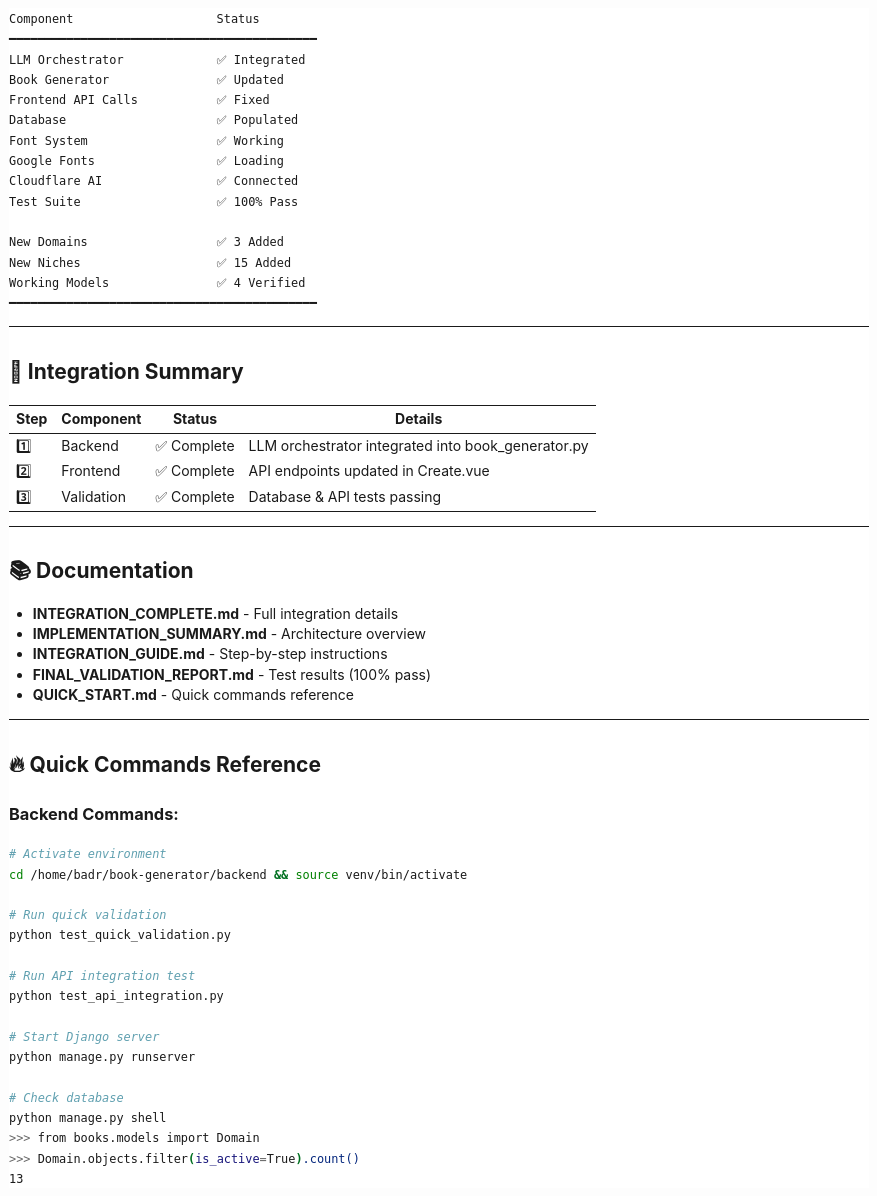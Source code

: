 ```
Component                    Status
━━━━━━━━━━━━━━━━━━━━━━━━━━━━━━━━━━━━━━━━━━━
LLM Orchestrator             ✅ Integrated
Book Generator               ✅ Updated
Frontend API Calls           ✅ Fixed
Database                     ✅ Populated
Font System                  ✅ Working
Google Fonts                 ✅ Loading
Cloudflare AI                ✅ Connected
Test Suite                   ✅ 100% Pass

New Domains                  ✅ 3 Added
New Niches                   ✅ 15 Added
Working Models               ✅ 4 Verified
━━━━━━━━━━━━━━━━━━━━━━━━━━━━━━━━━━━━━━━━━━━
```

---

## 🎯 Integration Summary

| Step | Component | Status | Details |
|------|-----------|--------|---------|
| 1️⃣ | Backend | ✅ Complete | LLM orchestrator integrated into book_generator.py |
| 2️⃣ | Frontend | ✅ Complete | API endpoints updated in Create.vue |
| 3️⃣ | Validation | ✅ Complete | Database & API tests passing |

---

## 📚 Documentation

- **INTEGRATION_COMPLETE.md** - Full integration details
- **IMPLEMENTATION_SUMMARY.md** - Architecture overview
- **INTEGRATION_GUIDE.md** - Step-by-step instructions
- **FINAL_VALIDATION_REPORT.md** - Test results (100% pass)
- **QUICK_START.md** - Quick commands reference

---

## 🔥 Quick Commands Reference

### Backend Commands:
```bash
# Activate environment
cd /home/badr/book-generator/backend && source venv/bin/activate

# Run quick validation
python test_quick_validation.py

# Run API integration test
python test_api_integration.py

# Start Django server
python manage.py runserver

# Check database
python manage.py shell
>>> from books.models import Domain
>>> Domain.objects.filter(is_active=True).count()
13
```